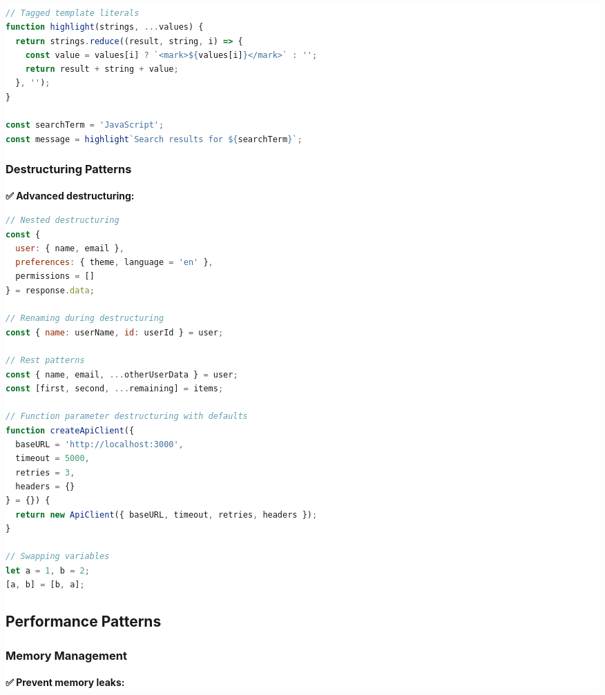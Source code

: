 ```javascript
// Tagged template literals
function highlight(strings, ...values) {
  return strings.reduce((result, string, i) => {
    const value = values[i] ? `<mark>${values[i]}</mark>` : '';
    return result + string + value;
  }, '');
}

const searchTerm = 'JavaScript';
const message = highlight`Search results for ${searchTerm}`;
```

### Destructuring Patterns

**✅ Advanced destructuring:**

```javascript
// Nested destructuring
const {
  user: { name, email },
  preferences: { theme, language = 'en' },
  permissions = []
} = response.data;

// Renaming during destructuring
const { name: userName, id: userId } = user;

// Rest patterns
const { name, email, ...otherUserData } = user;
const [first, second, ...remaining] = items;

// Function parameter destructuring with defaults
function createApiClient({
  baseURL = 'http://localhost:3000',
  timeout = 5000,
  retries = 3,
  headers = {}
} = {}) {
  return new ApiClient({ baseURL, timeout, retries, headers });
}

// Swapping variables
let a = 1, b = 2;
[a, b] = [b, a];
```

## Performance Patterns

### Memory Management

**✅ Prevent memory leaks:**


  [dynamicKey]: 'admin',
  [`${dynamicKey}Priority`]: 'high'